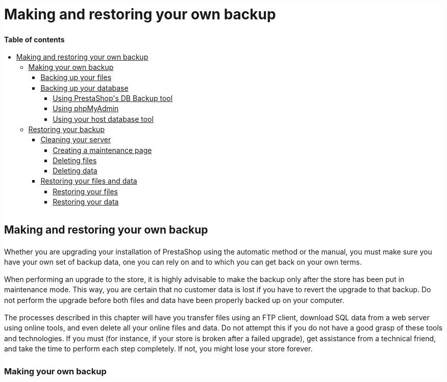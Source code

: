 # Making and restoring your own backup

**Table of contents**

* [Making and restoring your own backup](making-and-restoring-your-own-backup.md#Makingandrestoringyourownbackup-Makingandrestoringyourownbackup)
  * [Making your own backup](making-and-restoring-your-own-backup.md#Makingandrestoringyourownbackup-Makingyourownbackup)
    * [Backing up your files](making-and-restoring-your-own-backup.md#backing-up-your-files)
    * [Backing up your database](making-and-restoring-your-own-backup.md#backing-up-your-database)
      * [Using PrestaShop's DB Backup tool](making-and-restoring-your-own-backup.md#backing-up-your-database)
      * [Using phpMyAdmin](making-and-restoring-your-own-backup.md#backing-up-your-database)
      * [Using your host database tool](making-and-restoring-your-own-backup.md#backing-up-your-database)
  * [Restoring your backup](making-and-restoring-your-own-backup.md#Makingandrestoringyourownbackup-Restoringyourbackup)
    * [Cleaning your server](making-and-restoring-your-own-backup.md#Makingandrestoringyourownbackup-Cleaningyourserver)
      * [Creating a maintenance page](making-and-restoring-your-own-backup.md#Makingandrestoringyourownbackup-Cleaningyourserver)
      * [Deleting files](making-and-restoring-your-own-backup.md#Makingandrestoringyourownbackup-Cleaningyourserver)
      * [Deleting data](making-and-restoring-your-own-backup.md#Makingandrestoringyourownbackup-Cleaningyourserver)
    * [Restoring your files and data](making-and-restoring-your-own-backup.md#Makingandrestoringyourownbackup-Restoringyoufilesanddata)
      * [Restoring your files](making-and-restoring-your-own-backup.md#Makingandrestoringyourownbackup-Restoringyoufilesanddata)
      * [Restoring your data](making-and-restoring-your-own-backup.md#Makingandrestoringyourownbackup-Restoringyoufilesanddata)

## Making and restoring your own backup <a href="#makingandrestoringyourownbackup-makingandrestoringyourownbackup" id="makingandrestoringyourownbackup-makingandrestoringyourownbackup"></a>

Whether you are upgrading your installation of PrestaShop using the automatic method or the manual, you must make sure you have your own set of backup data, one you can rely on and to which you can get back on your own terms.

When performing an upgrade to the store, it is highly advisable to make the backup only after the store has been put in maintenance mode. This way, you are certain that no customer data is lost if you have to revert the upgrade to that backup. Do not perform the upgrade before both files and data have been properly backed up on your computer.

The processes described in this chapter will have you transfer files using an FTP client, download SQL data from a web server using online tools, and even delete all your online files and data. Do not attempt this if you do not have a good grasp of these tools and technologies. If you must (for instance, if your store is broken after a failed upgrade), get assistance from a technical friend, and take the time to perform each step completely. If not, you might lose your store forever.

### Making your own backup <a href="#makingandrestoringyourownbackup-makingyourownbackup" id="makingandrestoringyourownbackup-makingyourownbackup"></a>
